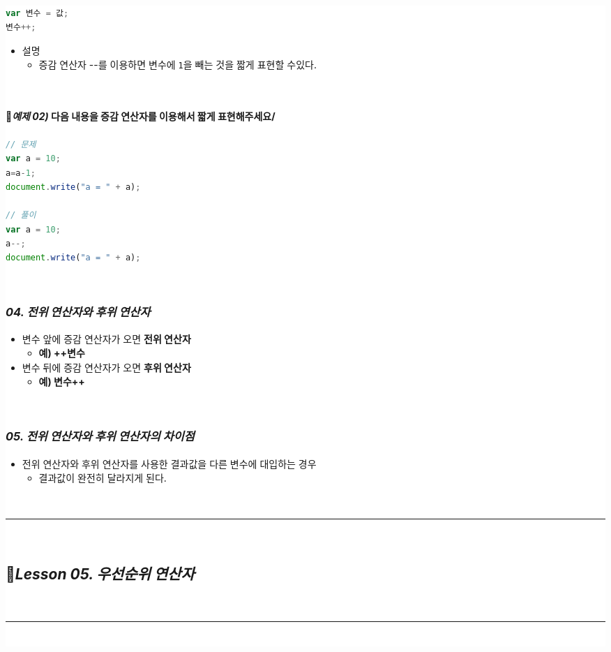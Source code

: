 ```javascript
var 변수 = 값;
변수++;
```

- 설명
  - 증감 연산자 --를 이용하면 변수에 `1`을 빼는 것을 짧게 표현할 수있다.

<br>

#### :memo:_예제 02)_ 다음 내용을 증감 연산자를 이용해서 짧게 표현해주세요/

```javascript
// 문제
var a = 10;
a=a-1;
document.write("a = " + a);

// 풀이
var a = 10;
a--;
document.write("a = " + a);
```

<br>

### _04. 전위 연산자와 후위 연산자_

- 변수 앞에 증감 연산자가 오면 **전위 연산자**
  - **예) ++변수**
- 변수 뒤에 증감 연산자가 오면 **후위 연산자**
  - **예) 변수++**

<br>

### _05. 전위 연산자와 후위 연산자의 차이점_

- 전위 연산자와 후위 연산자를 사용한 결과값을 다른 변수에 대입하는 경우
  - 결과값이 완전히 달라지게 된다.



<br>

---

<br>

## :pencil:_Lesson 05. 우선순위 연산자_







<br>

---

<br>

### 

